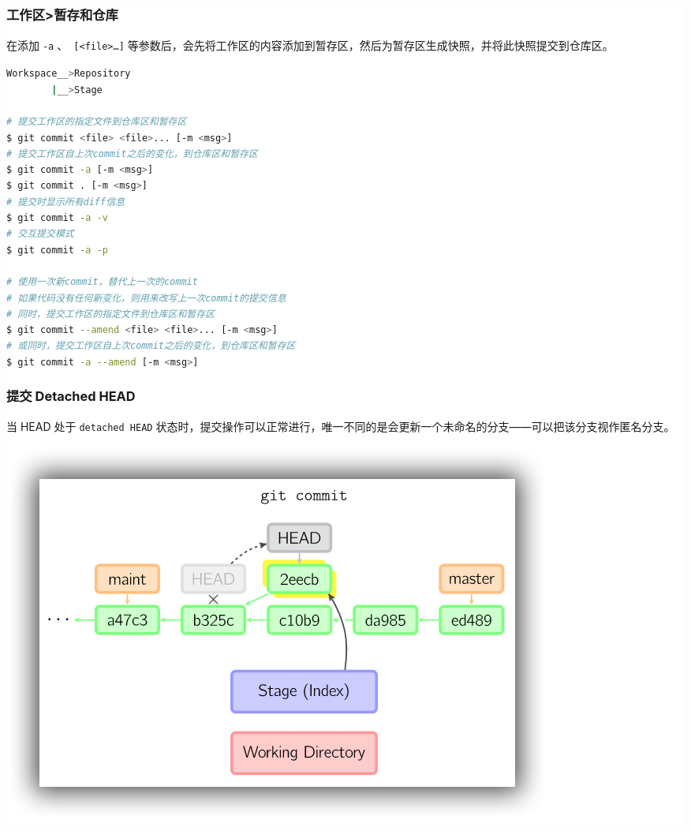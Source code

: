 ### 工作区>暂存和仓库

在添加 `-a` 、` [<file>…]` 等参数后，会先将工作区的内容添加到暂存区，然后为暂存区生成快照，并将此快照提交到仓库区。

```bash
Workspace__>Repository
        |__>Stage

# 提交工作区的指定文件到仓库区和暂存区
$ git commit <file> <file>... [-m <msg>]
# 提交工作区自上次commit之后的变化，到仓库区和暂存区
$ git commit -a [-m <msg>]
$ git commit . [-m <msg>]
# 提交时显示所有diff信息
$ git commit -a -v
# 交互提交模式
$ git commit -a -p

# 使用一次新commit，替代上一次的commit
# 如果代码没有任何新变化，则用来改写上一次commit的提交信息
# 同时，提交工作区的指定文件到仓库区和暂存区
$ git commit --amend <file> <file>... [-m <msg>]
# 或同时，提交工作区自上次commit之后的变化，到仓库区和暂存区
$ git commit -a --amend [-m <msg>]
```

### 提交 Detached HEAD

当 HEAD 处于 `detached HEAD` 状态时，提交操作可以正常进行，唯一不同的是会更新一个未命名的分支——可以把该分支视作匿名分支。

![etached HEAD_](../images/Detached%20HEAD_1.png)
